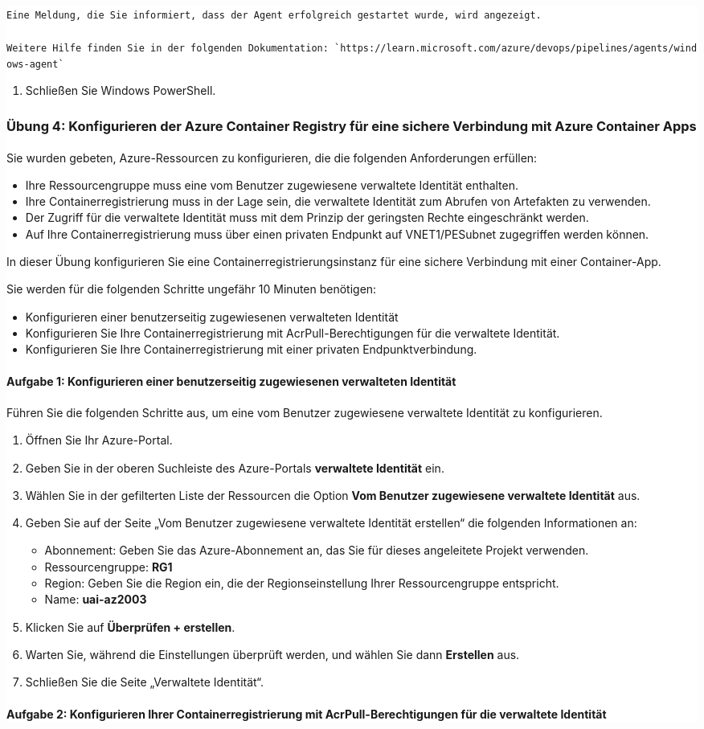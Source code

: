     Eine Meldung, die Sie informiert, dass der Agent erfolgreich gestartet wurde, wird angezeigt.

    Weitere Hilfe finden Sie in der folgenden Dokumentation: `https://learn.microsoft.com/azure/devops/pipelines/agents/windows-agent`

1. Schließen Sie Windows PowerShell.

### Übung 4: Konfigurieren der Azure Container Registry für eine sichere Verbindung mit Azure Container Apps

Sie wurden gebeten, Azure-Ressourcen zu konfigurieren, die die folgenden Anforderungen erfüllen:

- Ihre Ressourcengruppe muss eine vom Benutzer zugewiesene verwaltete Identität enthalten.
- Ihre Containerregistrierung muss in der Lage sein, die verwaltete Identität zum Abrufen von Artefakten zu verwenden.
- Der Zugriff für die verwaltete Identität muss mit dem Prinzip der geringsten Rechte eingeschränkt werden.
- Auf Ihre Containerregistrierung muss über einen privaten Endpunkt auf VNET1/PESubnet zugegriffen werden können.

In dieser Übung konfigurieren Sie eine Containerregistrierungsinstanz für eine sichere Verbindung mit einer Container-App.

Sie werden für die folgenden Schritte ungefähr 10 Minuten benötigen:

- Konfigurieren einer benutzerseitig zugewiesenen verwalteten Identität
- Konfigurieren Sie Ihre Containerregistrierung mit AcrPull-Berechtigungen für die verwaltete Identität.
- Konfigurieren Sie Ihre Containerregistrierung mit einer privaten Endpunktverbindung.

#### Aufgabe 1: Konfigurieren einer benutzerseitig zugewiesenen verwalteten Identität

Führen Sie die folgenden Schritte aus, um eine vom Benutzer zugewiesene verwaltete Identität zu konfigurieren.

1. Öffnen Sie Ihr Azure-Portal.

1. Geben Sie in der oberen Suchleiste des Azure-Portals **verwaltete Identität** ein.

1. Wählen Sie in der gefilterten Liste der Ressourcen die Option **Vom Benutzer zugewiesene verwaltete Identität** aus.

1. Geben Sie auf der Seite „Vom Benutzer zugewiesene verwaltete Identität erstellen“ die folgenden Informationen an:

    - Abonnement: Geben Sie das Azure-Abonnement an, das Sie für dieses angeleitete Projekt verwenden.
    - Ressourcengruppe: **RG1**
    - Region: Geben Sie die Region ein, die der Regionseinstellung Ihrer Ressourcengruppe entspricht.
    - Name: **uai-az2003**

1. Klicken Sie auf **Überprüfen + erstellen**.

1. Warten Sie, während die Einstellungen überprüft werden, und wählen Sie dann **Erstellen** aus.

1. Schließen Sie die Seite „Verwaltete Identität“.

#### Aufgabe 2: Konfigurieren Ihrer Containerregistrierung mit AcrPull-Berechtigungen für die verwaltete Identität
